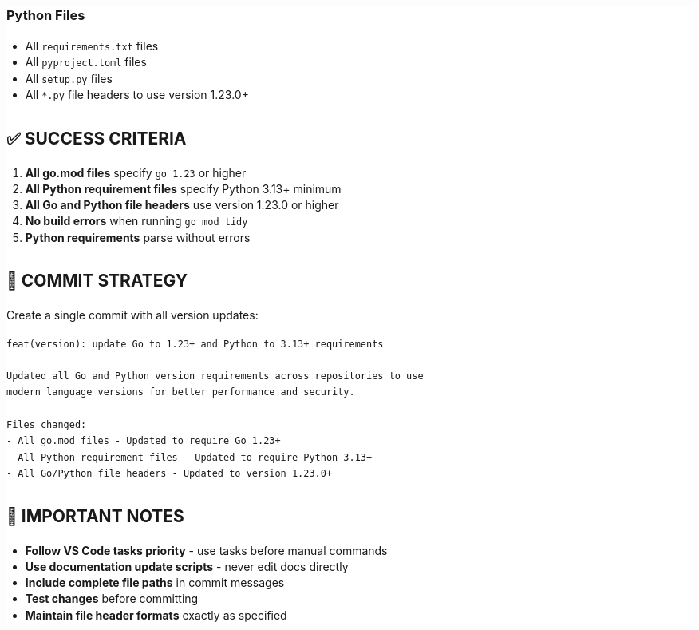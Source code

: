 ### Python Files  
- All `requirements.txt` files
- All `pyproject.toml` files
- All `setup.py` files
- All `*.py` file headers to use version 1.23.0+

## ✅ SUCCESS CRITERIA

1. **All go.mod files** specify `go 1.23` or higher
2. **All Python requirement files** specify Python 3.13+ minimum
3. **All Go and Python file headers** use version 1.23.0 or higher
4. **No build errors** when running `go mod tidy`
5. **Python requirements** parse without errors

## 🔄 COMMIT STRATEGY

Create a single commit with all version updates:

```
feat(version): update Go to 1.23+ and Python to 3.13+ requirements

Updated all Go and Python version requirements across repositories to use
modern language versions for better performance and security.

Files changed:
- All go.mod files - Updated to require Go 1.23+
- All Python requirement files - Updated to require Python 3.13+
- All Go/Python file headers - Updated to version 1.23.0+
```

## 🚨 IMPORTANT NOTES

- **Follow VS Code tasks priority** - use tasks before manual commands
- **Use documentation update scripts** - never edit docs directly
- **Include complete file paths** in commit messages
- **Test changes** before committing
- **Maintain file header formats** exactly as specified
